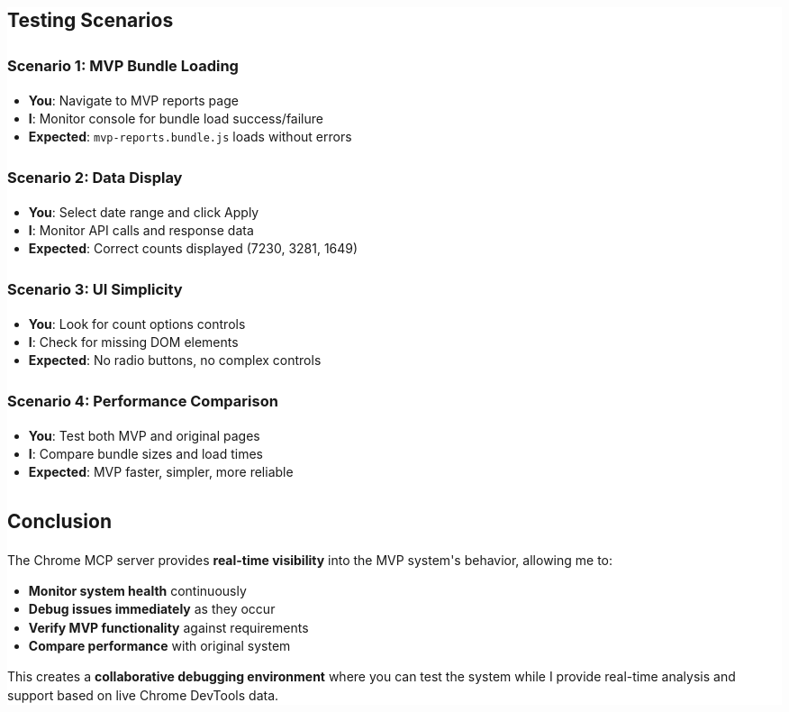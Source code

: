 ## Testing Scenarios

### Scenario 1: MVP Bundle Loading
- **You**: Navigate to MVP reports page
- **I**: Monitor console for bundle load success/failure
- **Expected**: `mvp-reports.bundle.js` loads without errors

### Scenario 2: Data Display
- **You**: Select date range and click Apply
- **I**: Monitor API calls and response data
- **Expected**: Correct counts displayed (7230, 3281, 1649)

### Scenario 3: UI Simplicity
- **You**: Look for count options controls
- **I**: Check for missing DOM elements
- **Expected**: No radio buttons, no complex controls

### Scenario 4: Performance Comparison
- **You**: Test both MVP and original pages
- **I**: Compare bundle sizes and load times
- **Expected**: MVP faster, simpler, more reliable

## Conclusion

The Chrome MCP server provides **real-time visibility** into the MVP system's behavior, allowing me to:
- **Monitor system health** continuously
- **Debug issues immediately** as they occur
- **Verify MVP functionality** against requirements
- **Compare performance** with original system

This creates a **collaborative debugging environment** where you can test the system while I provide real-time analysis and support based on live Chrome DevTools data.
